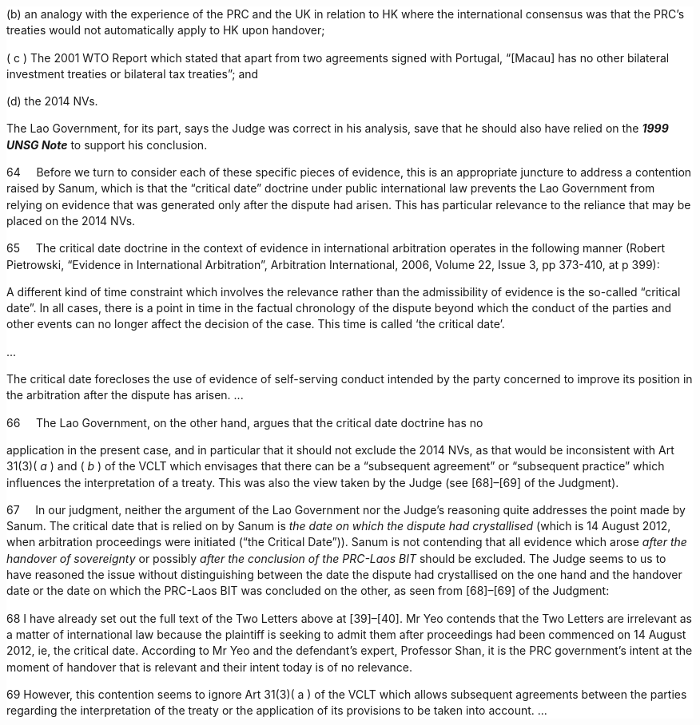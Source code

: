  (b) an analogy with the experience of the PRC and the UK in relation to HK where the international consensus was that the PRC’s treaties would not automatically apply to HK upon handover; 

 ( c ) The 2001 WTO Report which stated that apart from two agreements signed with Portugal, “[Macau] has no other bilateral investment treaties or bilateral tax treaties”; and 

 (d) the 2014 NVs. 

The Lao Government, for its part, says the Judge was correct in his analysis, save that he should also have relied on the **_1999 UNSG Note_** to support his conclusion. 

64     Before we turn to consider each of these specific pieces of evidence, this is an appropriate juncture to address a contention raised by Sanum, which is that the “critical date” doctrine under public international law prevents the Lao Government from relying on evidence that was generated only after the dispute had arisen. This has particular relevance to the reliance that may be placed on the 2014 NVs. 

65     The critical date doctrine in the context of evidence in international arbitration operates in the following manner (Robert Pietrowski, “Evidence in International Arbitration”, Arbitration International, 2006, Volume 22, Issue 3, pp 373-410, at p 399): 

 A different kind of time constraint which involves the relevance rather than the admissibility of evidence is the so-called “critical date”. In all cases, there is a point in time in the factual chronology of the dispute beyond which the conduct of the parties and other events can no longer affect the decision of the case. This time is called ‘the critical date’. 

 ... 

 The critical date forecloses the use of evidence of self-serving conduct intended by the party concerned to improve its position in the arbitration after the dispute has arisen. ... 

66     The Lao Government, on the other hand, argues that the critical date doctrine has no 


application in the present case, and in particular that it should not exclude the 2014 NVs, as that would be inconsistent with Art 31(3)( _a_ ) and ( _b_ ) of the VCLT which envisages that there can be a “subsequent agreement” or “subsequent practice” which influences the interpretation of a treaty. This was also the view taken by the Judge (see [68]–[69] of the Judgment). 

67     In our judgment, neither the argument of the Lao Government nor the Judge’s reasoning quite addresses the point made by Sanum. The critical date that is relied on by Sanum is _the date on which the dispute had crystallised_ (which is 14 August 2012, when arbitration proceedings were initiated (“the Critical Date”)). Sanum is not contending that all evidence which arose _after the handover of sovereignty_ or possibly _after the conclusion of the PRC-Laos BIT_ should be excluded. The Judge seems to us to have reasoned the issue without distinguishing between the date the dispute had crystallised on the one hand and the handover date or the date on which the PRC-Laos BIT was concluded on the other, as seen from [68]–[69] of the Judgment: 

 68 I have already set out the full text of the Two Letters above at [39]–[40]. Mr Yeo contends that the Two Letters are irrelevant as a matter of international law because the plaintiff is seeking to admit them after proceedings had been commenced on 14 August 2012, ie, the critical date. According to Mr Yeo and the defendant’s expert, Professor Shan, it is the PRC government’s intent at the moment of handover that is relevant and their intent today is of no relevance. 

 69 However, this contention seems to ignore Art 31(3)( a ) of the VCLT which allows subsequent agreements between the parties regarding the interpretation of the treaty or the application of its provisions to be taken into account. ... 
